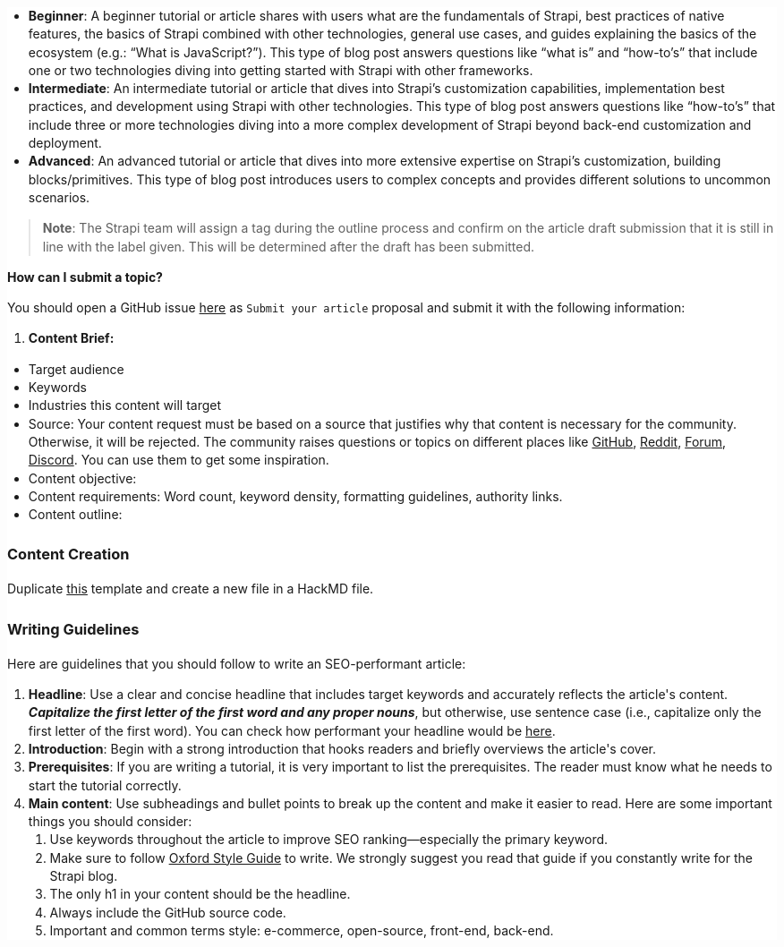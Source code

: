 - **Beginner**: A beginner tutorial or article shares with users what are the fundamentals of Strapi, best practices of native features, the basics of Strapi combined with other technologies, general use cases, and guides explaining the basics of the ecosystem (e.g.: “What is JavaScript?”). This type of blog post answers questions like “what is” and “how-to’s” that include one or two technologies diving into getting started with Strapi with other frameworks.
- **Intermediate**: An intermediate tutorial or article that dives into Strapi’s customization capabilities, implementation best practices, and development using Strapi with other technologies. This type of blog post answers questions like “how-to’s” that include three or more technologies diving into a more complex development of Strapi beyond back-end customization and deployment.
- **Advanced**: An advanced tutorial or article that dives into more extensive expertise on Strapi’s customization, building blocks/primitives. This type of blog post introduces users to complex concepts and provides different solutions to uncommon scenarios.

> **Note**: The Strapi team will assign a tag during the outline process and confirm on the article draft submission that it is still in line with the label given. This will be determined after the draft has been submitted.
> 

**How can I submit a topic?**

You should open a GitHub issue [here](https://github.com/strapi/community-content/issues/new/choose) as `Submit your article` proposal and submit it with the following information: 

1. **Content Brief:** 
- Target audience
- Keywords
- Industries this content will target
- Source: Your content request must be based on a source that justifies why that content is necessary for the community. Otherwise, it will be rejected. The community raises questions or topics on different places like [GitHub](https://github.com/strapi/community-content/issues?q=is%3Aissue+is%3Aopen+label%3A%22request+by+author%22), [Reddit](https://www.reddit.com/r/Strapi/), [Forum](https://forum.strapi.io/), [Discord](https://discord.com/invite/strapi). You can use them to get some inspiration.
- Content objective:
- Content requirements: Word count, keyword density, formatting guidelines, authority links.
- Content outline:

### Content Creation

Duplicate [this](https://hackmd.io/@n9iE6OLbTuerd-EzyryQ2A/Team_template/edit) template and create a new file in a HackMD file. 

### Writing Guidelines

Here are guidelines that you should follow to write an SEO-performant article: 

1. **Headline**: Use a clear and concise headline that includes target keywords and accurately reflects the article's content. ***Capitalize the first letter of the first word and any proper nouns***, but otherwise, use sentence case (i.e., capitalize only the first letter of the first word). You can check how performant your headline would be [here](https://www.monsterinsights.com/headline-analyzer/).  
2. **Introduction**: Begin with a strong introduction that hooks readers and briefly overviews the article's cover.
3. **Prerequisites**: If you are writing a tutorial, it is very important to list the prerequisites. The reader must know what he needs to start the tutorial correctly.
4. **Main content**: Use subheadings and bullet points to break up the content and make it easier to read. Here are some important things you should consider: 
    1. Use keywords throughout the article to improve SEO ranking—especially the primary keyword. 
    2. Make sure to follow [Oxford Style Guide](https://www.ox.ac.uk/sites/files/oxford/media_wysiwyg/University%20of%20Oxford%20Style%20Guide.pdf) to write. We strongly suggest you read that guide if you constantly write for the Strapi blog. 
    3. The only h1 in your content should be the headline. 
    4. Always include the GitHub source code. 
    5. Important and common terms style: e-commerce, open-source, front-end, back-end. 
